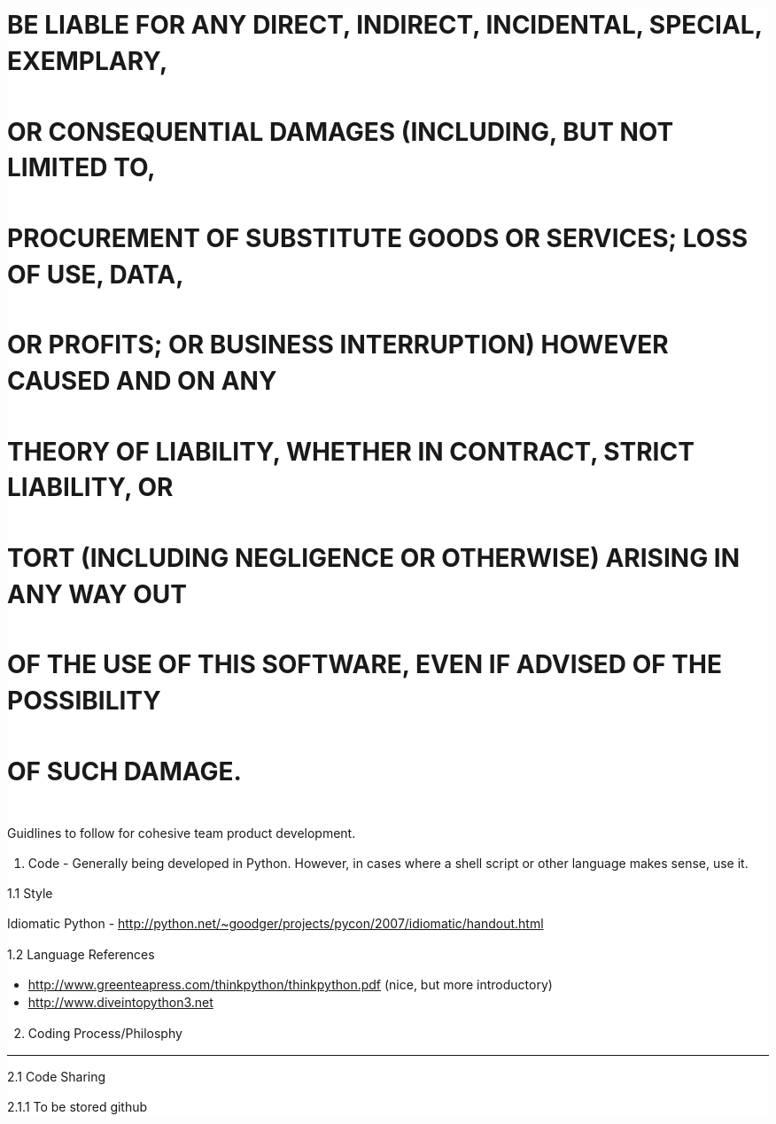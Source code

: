 #  BE LIABLE FOR ANY DIRECT, INDIRECT, INCIDENTAL, SPECIAL, EXEMPLARY, 
#  OR CONSEQUENTIAL DAMAGES (INCLUDING, BUT NOT LIMITED TO, 
#  PROCUREMENT OF SUBSTITUTE GOODS OR SERVICES; LOSS OF USE, DATA, 
#  OR PROFITS; OR BUSINESS INTERRUPTION) HOWEVER CAUSED AND ON ANY 
#  THEORY OF LIABILITY, WHETHER IN CONTRACT, STRICT LIABILITY, OR 
#  TORT (INCLUDING NEGLIGENCE OR OTHERWISE) ARISING IN ANY WAY OUT 
#  OF THE USE OF THIS SOFTWARE, EVEN IF ADVISED OF THE POSSIBILITY 
#  OF SUCH DAMAGE.
#
#  ###################################################################


Guidlines to follow for cohesive team product development.


1. Code - Generally being developed in Python. However, in cases where a shell script or other language makes sense, use it.

1.1 Style

  Idiomatic Python - http://python.net/~goodger/projects/pycon/2007/idiomatic/handout.html

1.2 Language References 

 - http://www.greenteapress.com/thinkpython/thinkpython.pdf (nice, but more introductory)
 - http://www.diveintopython3.net


2. Coding Process/Philosphy
-------

2.1 Code Sharing 

2.1.1  To be stored github
